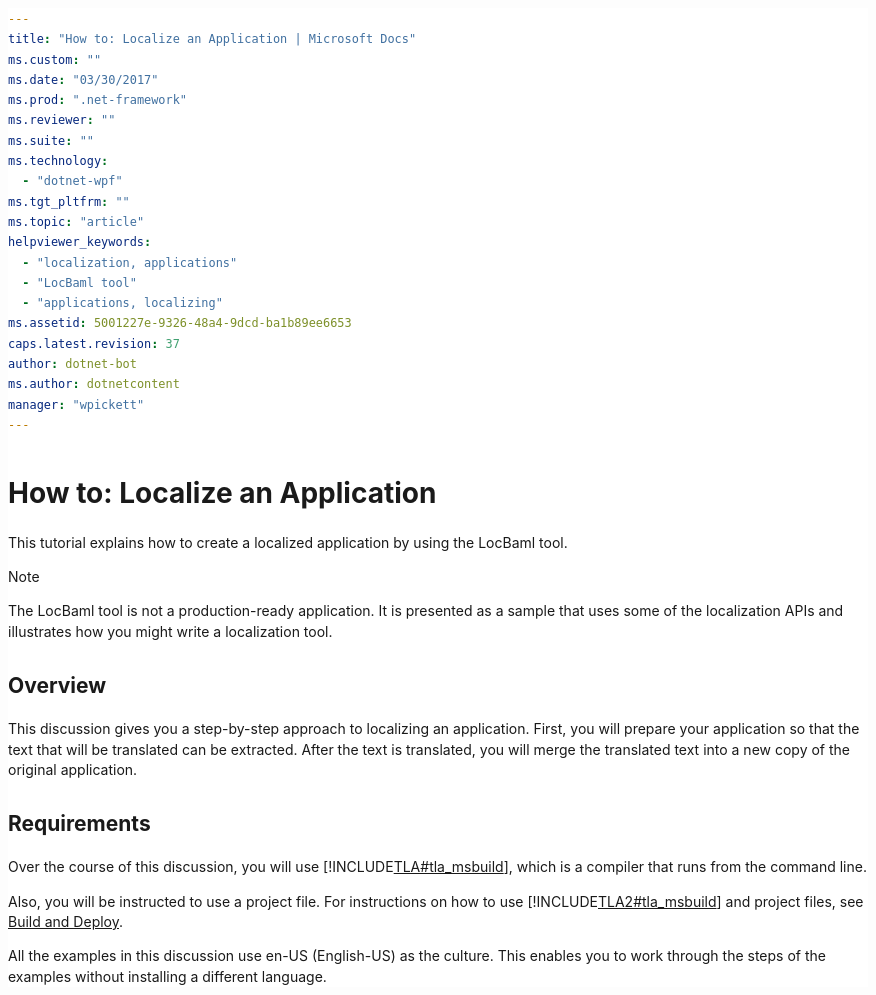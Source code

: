 ```yaml
---
title: "How to: Localize an Application | Microsoft Docs"
ms.custom: ""
ms.date: "03/30/2017"
ms.prod: ".net-framework"
ms.reviewer: ""
ms.suite: ""
ms.technology: 
  - "dotnet-wpf"
ms.tgt_pltfrm: ""
ms.topic: "article"
helpviewer_keywords: 
  - "localization, applications"
  - "LocBaml tool"
  - "applications, localizing"
ms.assetid: 5001227e-9326-48a4-9dcd-ba1b89ee6653
caps.latest.revision: 37
author: dotnet-bot
ms.author: dotnetcontent
manager: "wpickett"
---
```

# How to: Localize an Application
This tutorial explains how to create a localized application by using the LocBaml tool.  
  
> [!NOTE]
>  The LocBaml tool is not a production-ready application. It is presented as a sample that uses some of the localization APIs and illustrates how you might write a localization tool.  
>   
  
  
<a name="Introduction"></a>   
## Overview  
 This discussion gives you a step-by-step approach to localizing an application. First, you will prepare your application so that the text that will be translated can be extracted. After the text is translated, you will merge the translated text into a new copy of the original application.  
  
<a name="Requirements"></a>   
## Requirements  
 Over the course of this discussion, you will use                  [!INCLUDE[TLA#tla_msbuild](../../../../includes/tlasharptla-msbuild-md.md)], which is a compiler that runs from the command line.  
  
 Also, you will be instructed to use a project file. For instructions on how to use                  [!INCLUDE[TLA2#tla_msbuild](../../../../includes/tla2sharptla-msbuild-md.md)] and project files, see                  [Build and Deploy](../../../../docs/framework/wpf/app-development/building-and-deploying-wpf-applications.md).  
  
 All the examples in this discussion use en-US (English-US) as the culture. This enables you to work through the steps of the examples without installing a different language.  
  